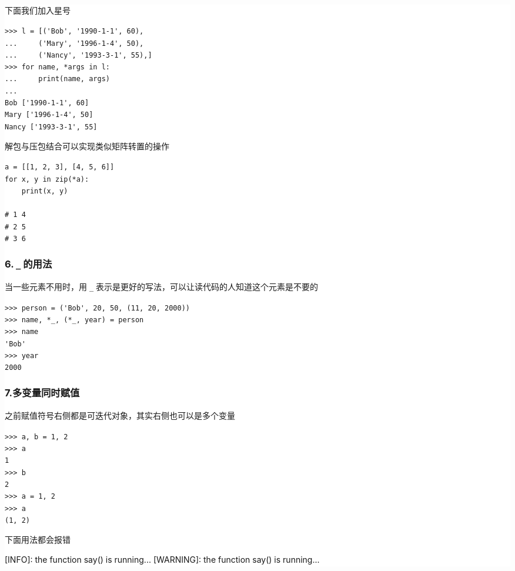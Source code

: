 下面我们加入星号

```python3
>>> l = [('Bob', '1990-1-1', 60),
...     ('Mary', '1996-1-4', 50),
...     ('Nancy', '1993-3-1', 55),]
>>> for name, *args in l:
...     print(name, args)
...
Bob ['1990-1-1', 60]
Mary ['1996-1-4', 50]
Nancy ['1993-3-1', 55]
```

解包与压包结合可以实现类似矩阵转置的操作

```python3
a = [[1, 2, 3], [4, 5, 6]]
for x, y in zip(*a):
    print(x, y)

# 1 4
# 2 5
# 3 6
```

### 6. `_` 的用法

当一些元素不用时，用 `_` 表示是更好的写法，可以让读代码的人知道这个元素是不要的

```python3
>>> person = ('Bob', 20, 50, (11, 20, 2000))
>>> name, *_, (*_, year) = person
>>> name
'Bob'
>>> year
2000
```

### 7.多变量同时赋值

之前赋值符号右侧都是可迭代对象，其实右侧也可以是多个变量

```python3
>>> a, b = 1, 2
>>> a
1
>>> b
2
>>> a = 1, 2
>>> a
(1, 2)
```

下面用法都会报错


[INFO]: the function say() is running...
[WARNING]: the function say() is running...